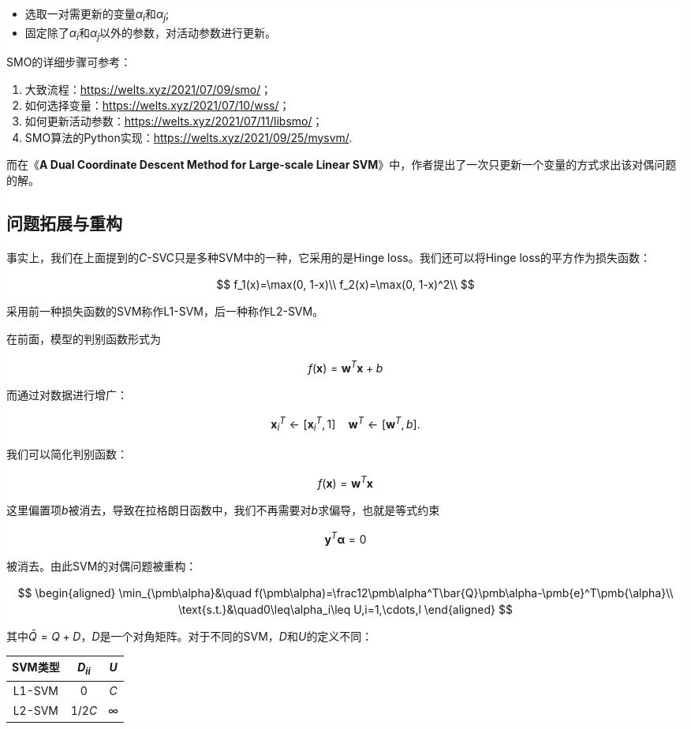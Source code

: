 - 选取一对需更新的变量$\alpha_i$和$\alpha_j$;
- 固定除了$\alpha_i$和$\alpha_j$以外的参数，对活动参数进行更新。

SMO的详细步骤可参考：

1. 大致流程：<https://welts.xyz/2021/07/09/smo/>；
2. 如何选择变量：<https://welts.xyz/2021/07/10/wss/>；
3. 如何更新活动参数：<https://welts.xyz/2021/07/11/libsmo/>；
4. SMO算法的Python实现：<https://welts.xyz/2021/09/25/mysvm/>.

而在《**A Dual Coordinate Descent Method for Large-scale Linear SVM**》中，作者提出了一次只更新一个变量的方式求出该对偶问题的解。

## 问题拓展与重构

事实上，我们在上面提到的$C$-SVC只是多种SVM中的一种，它采用的是Hinge loss。我们还可以将Hinge loss的平方作为损失函数：

$$
f_1(x)=\max(0, 1-x)\\
f_2(x)=\max(0, 1-x)^2\\
$$

采用前一种损失函数的SVM称作L1-SVM，后一种称作L2-SVM。

在前面，模型的判别函数形式为

$$
f(\pmb x)=\pmb w^T\pmb x+b
$$

而通过对数据进行增广：

$$
\pmb x_i^T\gets[\pmb x_i^T,1]\quad\pmb w^T\gets[\pmb w^T,b].
$$

我们可以简化判别函数：

$$
f(\pmb x)=\pmb w^T\pmb x
$$

这里偏置项$b$被消去，导致在拉格朗日函数中，我们不再需要对$b$求偏导，也就是等式约束

$$
\pmb y^T\pmb\alpha=0
$$

被消去。由此SVM的对偶问题被重构：

$$
\begin{aligned}
\min_{\pmb\alpha}&\quad f(\pmb\alpha)=\frac12\pmb\alpha^T\bar{Q}\pmb\alpha-\pmb{e}^T\pmb{\alpha}\\
\text{s.t.}&\quad0\leq\alpha_i\leq U,i=1,\cdots,l
\end{aligned}
$$

其中$\bar{Q}=Q+D$，$D$是一个对角矩阵。对于不同的SVM，$D$和$U$的定义不同：

| SVM类型 | $D_{ii}$ |   $U$    |
| :-----: | :------: | :------: |
| L1-SVM  |   $0$    |   $C$    |
| L2-SVM  |  $1/2C$  | $\infty$ |
